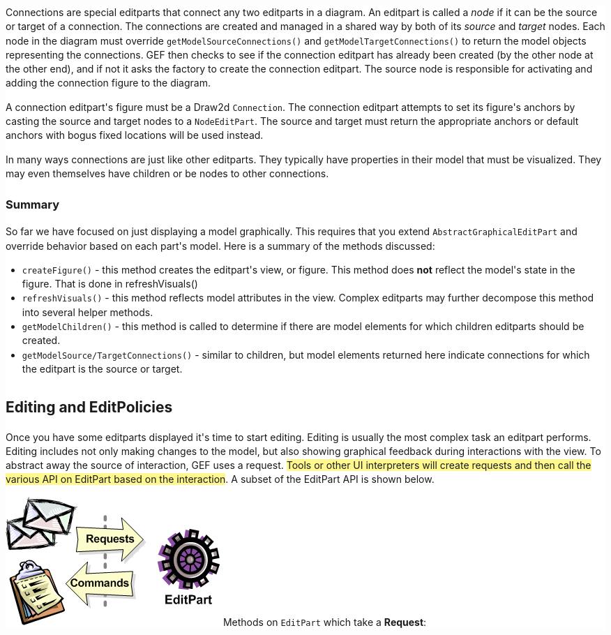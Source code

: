 Connections are special editparts that connect any two editparts in a diagram. An editpart is called a _node_ if it can be the source or target of a connection. The connections are created and managed in a shared way by both of its _source_ and _target_ nodes. Each node in the diagram must override `getModelSourceConnections()` and `getModelTargetConnections()` to return the model objects representing the connections. GEF then checks to see if the connection editpart has already been created (by the other node at the other end), and if not it asks the factory to create the connection editpart. The source node is responsible for activating and adding the connection figure to the diagram.

A connection editpart's figure must be a Draw2d `Connection`. The connection editpart attempts to set its figure's anchors by casting the source and target nodes to a `NodeEditPart`. The source and target must return the appropriate anchors or default anchors with bogus fixed locations will be used instead.

In many ways connections are just like other editparts. They typically have properties in their model that must be visualized. They may even themselves have children or be nodes to other connections.

### Summary

So far we have focused on just displaying a model graphically. This requires that you extend `AbstractGraphicalEditPart` and override behavior based on each part's model. Here is a summary of the methods discussed:

* `createFigure()` \- this method creates the editpart's view, or figure. This method does **not** reflect the model's state in the figure. That is done in refreshVisuals()
* `refreshVisuals()` \- this method reflects model attributes in the view. Complex editparts may further decompose this method into several helper methods.
* `getModelChildren()` \- this method is called to determine if there are model elements for which children editparts should be created.
* `getModelSource/TargetConnections()` \- similar to children, but model elements returned here indicate connections for which the editpart is the source or target.

Editing and EditPolicies
------------------------

Once you have some editparts displayed it's time to start editing. Editing is usually the most complex task an editpart performs. Editing includes not only making changes to the model, but also showing graphical feedback during interactions with the view. To abstract away the source of interaction, GEF uses a request. <span style="background:#fff88f">Tools or other UI interpreters will create requests and then call the various API on EditPart based on the interaction</span>. A subset of the EditPart API is shown below.

![](_assets/editing1.gif)
Methods on `EditPart` which take a **Request**:
